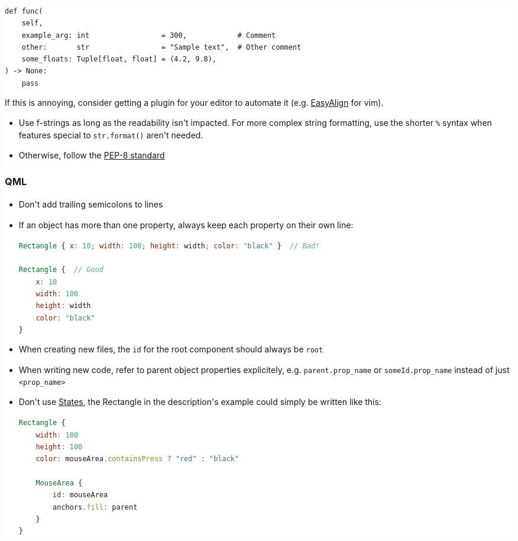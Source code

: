   ```python3
  def func(
      self,
      example_arg: int                 = 300,            # Comment
      other:       str                 = "Sample text",  # Other comment
      some_floats: Tuple[float, float] = (4.2, 9.8),
  ) -> None:
      pass
  ```

  If this is annoying, consider getting a plugin for your editor to automate it
  (e.g. [EasyAlign](https://github.com/junegunn/vim-easy-align) for vim).

- Use f-strings as long as the readability isn't impacted.
  For more complex string formatting, use the shorter `%` syntax when features
  special to `str.format()` aren't needed.

- Otherwise, follow the
  [PEP-8 standard](https://www.python.org/dev/peps/pep-0008/)

### QML

- Don't add trailing semicolons to lines

- If an object has more than one property, always keep each property on their
  own line:

  ```qml
  Rectangle { x: 10; width: 100; height: width; color: "black" }  // Bad!

  Rectangle {  // Good
      x: 10 
      width: 100
      height: width
      color: "black"
  }
  ```

- When creating new files, the `id` for the root component should always 
  be `root`

- When writing new code, refer to parent object properties explicitely, e.g.
  `parent.prop_name` or `someId.prop_name` instead of just `<prop_name>`

- Don't use [States](https://doc.qt.io/qt-5/qml-qtquick-state.html),
  the Rectangle in the description's example could simply be written like this:

  ```qml
  Rectangle {
      width: 100
      height: 100
      color: mouseArea.containsPress ? "red" : "black"

      MouseArea {
          id: mouseArea
          anchors.fill: parent
      }
  }
  ```
